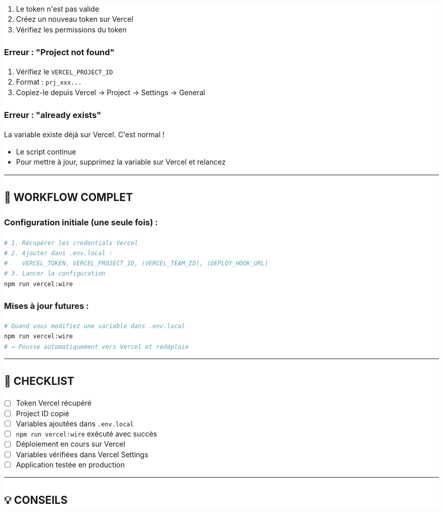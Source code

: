 1. Le token n'est pas valide
2. Créez un nouveau token sur Vercel
3. Vérifiez les permissions du token

### **Erreur : "Project not found"**

1. Vérifiez le `VERCEL_PROJECT_ID`
2. Format : `prj_xxx...`
3. Copiez-le depuis Vercel → Project → Settings → General

### **Erreur : "already exists"**

La variable existe déjà sur Vercel. C'est normal !
- Le script continue
- Pour mettre à jour, supprimez la variable sur Vercel et relancez

---

## 📖 **WORKFLOW COMPLET**

### **Configuration initiale (une seule fois) :**

```bash
# 1. Récupérer les credentials Vercel
# 2. Ajouter dans .env.local :
#    VERCEL_TOKEN, VERCEL_PROJECT_ID, (VERCEL_TEAM_ID), (DEPLOY_HOOK_URL)
# 3. Lancer la configuration
npm run vercel:wire
```

### **Mises à jour futures :**

```bash
# Quand vous modifiez une variable dans .env.local
npm run vercel:wire
# → Pousse automatiquement vers Vercel et redéploie
```

---

## 🎯 **CHECKLIST**

- [ ] Token Vercel récupéré
- [ ] Project ID copié
- [ ] Variables ajoutées dans `.env.local`
- [ ] `npm run vercel:wire` exécuté avec succès
- [ ] Déploiement en cours sur Vercel
- [ ] Variables vérifiées dans Vercel Settings
- [ ] Application testée en production

---

## 💡 **CONSEILS**
